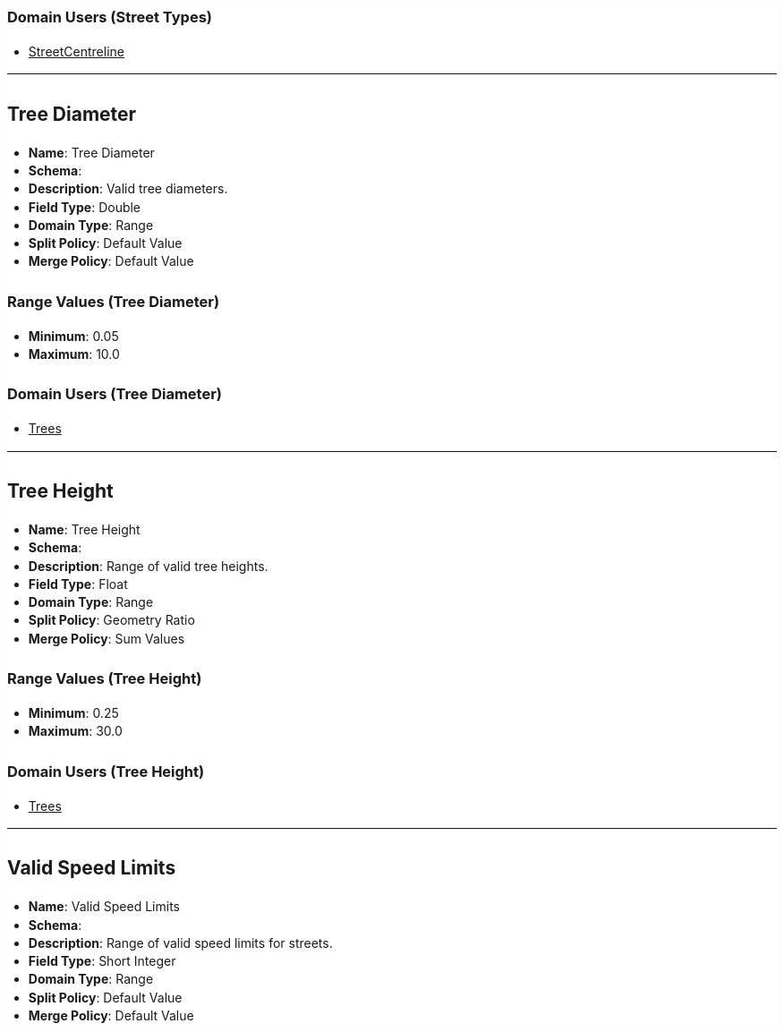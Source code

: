 ### Domain Users (Street Types)

- [StreetCentreline](./GDBSchemaTool_date_time_datasets.approved.md#streetcentreline)

---

## Tree Diameter

- **Name**: Tree Diameter
- **Schema**:
- **Description**: Valid tree diameters.
- **Field Type**: Double
- **Domain Type**: Range
- **Split Policy**: Default Value
- **Merge Policy**: Default Value

### Range Values (Tree Diameter)

- **Minimum**: 0.05
- **Maximum**: 10.0

### Domain Users (Tree Diameter)

- [Trees](./GDBSchemaTool_date_time_datasets.approved.md#trees)

---

## Tree Height

- **Name**: Tree Height
- **Schema**:
- **Description**: Range of valid tree heights.
- **Field Type**: Float
- **Domain Type**: Range
- **Split Policy**: Geometry Ratio
- **Merge Policy**: Sum Values

### Range Values (Tree Height)

- **Minimum**: 0.25
- **Maximum**: 30.0

### Domain Users (Tree Height)

- [Trees](./GDBSchemaTool_date_time_datasets.approved.md#trees)

---

## Valid Speed Limits

- **Name**: Valid Speed Limits
- **Schema**:
- **Description**: Range of valid speed limits for streets.
- **Field Type**: Short Integer
- **Domain Type**: Range
- **Split Policy**: Default Value
- **Merge Policy**: Default Value
